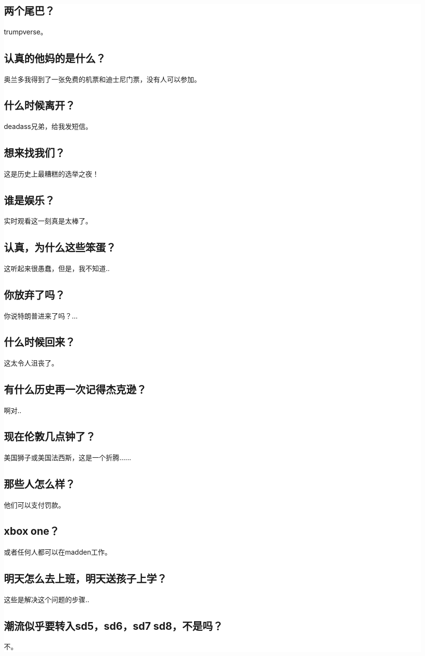 ## 两个尾巴？
trumpverse。

## 认真的他妈的是什么？
奥兰多我得到了一张免费的机票和迪士尼门票，没有人可以参加。

## 什么时候离开？
deadass兄弟，​​给我发短信。

## 想来找我们？
这是历史上最糟糕的选举之夜！

## 谁是娱乐？
实时观看这一刻真是太棒了。

## 认真，为什么这些笨蛋？
这听起来很愚蠢，但是，我不知道..

## 你放弃了吗？
你说特朗普进来了吗？...

## 什么时候回来？
这太令人沮丧了。

## 有什么历史再一次记得杰克逊？
啊对..

## 现在伦敦几点钟了？
美国狮子或美国法西斯，这是一个折腾......

## 那些人怎么样？
他们可以支付罚款。

##  xbox one？
或者任何人都可以在madden工作。

## 明天怎么去上班，明天送孩子上学？
这些是解决这个问题的步骤..

## 潮流似乎要转入sd5，sd6，sd7 sd8，不是吗？
不。
